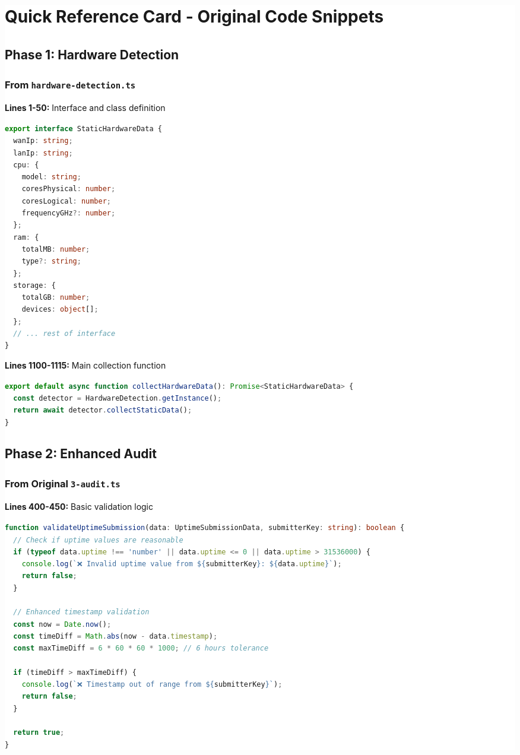 # Quick Reference Card - Original Code Snippets

## Phase 1: Hardware Detection

### From `hardware-detection.ts`
**Lines 1-50:** Interface and class definition
```typescript
export interface StaticHardwareData {
  wanIp: string;
  lanIp: string;
  cpu: {
    model: string;
    coresPhysical: number;
    coresLogical: number;
    frequencyGHz?: number;
  };
  ram: {
    totalMB: number;
    type?: string;
  };
  storage: {
    totalGB: number;
    devices: object[];
  };
  // ... rest of interface
}
```

**Lines 1100-1115:** Main collection function
```typescript
export default async function collectHardwareData(): Promise<StaticHardwareData> {
  const detector = HardwareDetection.getInstance();
  return await detector.collectStaticData();
}
```

## Phase 2: Enhanced Audit

### From Original `3-audit.ts`
**Lines 400-450:** Basic validation logic
```typescript
function validateUptimeSubmission(data: UptimeSubmissionData, submitterKey: string): boolean {
  // Check if uptime values are reasonable
  if (typeof data.uptime !== 'number' || data.uptime <= 0 || data.uptime > 31536000) {
    console.log(`❌ Invalid uptime value from ${submitterKey}: ${data.uptime}`);
    return false;
  }
  
  // Enhanced timestamp validation
  const now = Date.now();
  const timeDiff = Math.abs(now - data.timestamp);
  const maxTimeDiff = 6 * 60 * 60 * 1000; // 6 hours tolerance
  
  if (timeDiff > maxTimeDiff) {
    console.log(`❌ Timestamp out of range from ${submitterKey}`);
    return false;
  }
  
  return true;
}
```

